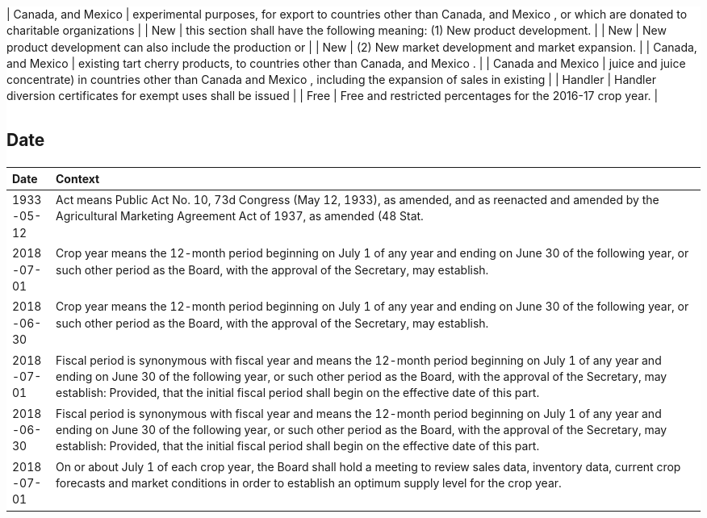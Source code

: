 | Canada, and Mexico                                         | experimental purposes, for export to countries other than Canada, and Mexico , or which are donated to charitable organizations    |
| New                                                        | this section shall have the following meaning: (1) New  product development.                                                       |
| New                                                        | New product development can also include the production or                                                                         |
| New                                                        | (2)  New  market development and market expansion.                                                                                 |
| Canada, and Mexico                                         | existing tart cherry products, to countries other than Canada, and Mexico .                                                        |
| Canada and Mexico                                          | juice and juice concentrate) in countries other than Canada and Mexico , including the expansion of sales in existing              |
| Handler                                                    | Handler diversion certificates for exempt uses shall be issued                                                                     |
| Free                                                       | Free  and restricted percentages for the 2016-17 crop year.                                                                        |


## Date

| Date       | Context                                                                                                                                                                                                                                                                                                                                                                                                                                                                                                          |
|:-----------|:-----------------------------------------------------------------------------------------------------------------------------------------------------------------------------------------------------------------------------------------------------------------------------------------------------------------------------------------------------------------------------------------------------------------------------------------------------------------------------------------------------------------|
| 1933-05-12 | Act means Public Act No. 10, 73d Congress (May 12, 1933), as amended, and as reenacted and amended by the Agricultural Marketing Agreement Act of 1937, as amended (48 Stat.                                                                                                                                                                                                                                                                                                                                     |
| 2018-07-01 | Crop year means the 12-month period beginning on July 1 of any year and ending on June 30 of the following year, or such other period as the Board, with the approval of the Secretary, may establish.                                                                                                                                                                                                                                                                                                           |
| 2018-06-30 | Crop year means the 12-month period beginning on July 1 of any year and ending on June 30 of the following year, or such other period as the Board, with the approval of the Secretary, may establish.                                                                                                                                                                                                                                                                                                           |
| 2018-07-01 | Fiscal period is synonymous with fiscal year and means the 12-month period beginning on July 1 of any year and ending on June 30 of the following year, or such other period as the Board, with the approval of the Secretary, may establish: Provided, that the initial fiscal period shall begin on the effective date of this part.                                                                                                                                                                           |
| 2018-06-30 | Fiscal period is synonymous with fiscal year and means the 12-month period beginning on July 1 of any year and ending on June 30 of the following year, or such other period as the Board, with the approval of the Secretary, may establish: Provided, that the initial fiscal period shall begin on the effective date of this part.                                                                                                                                                                           |
| 2018-07-01 | On or about July 1 of each crop year, the Board shall hold a meeting to review sales data, inventory data, current crop forecasts and market conditions in order to establish an optimum supply level for the crop year.                                                                                                                                                                                                                                                                                         |